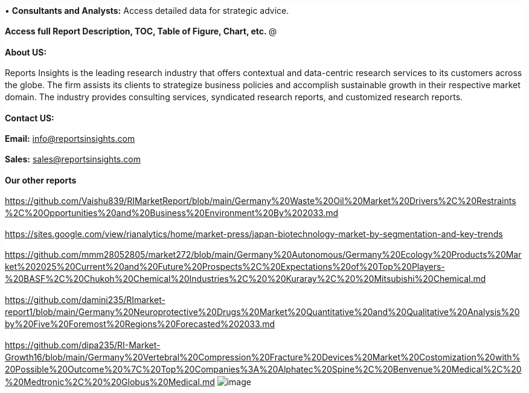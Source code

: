 • <strong>Consultants and Analysts:</strong> Access detailed data for strategic advice.
</ul>
<strong>Access full Report Description, TOC, Table of Figure, Chart, etc. </strong>@  <a href= style=color:#0000ff;></a></font>

<strong><strong>About US</strong>:</strong>

Reports Insights is the leading research industry that offers contextual and data-centric research services to its customers across the globe. The firm assists its clients to strategize business policies and accomplish sustainable growth in their respective market domain. The industry provides consulting services, syndicated research reports, and customized research reports.

<strong>Contact US:</strong>

<p class=""""><b>Email:</b> <a href=mailto:info@reportsinsights.com>info@reportsinsights.com</a></p>
<p class=""""><b>Sales:</b> <a href=mailto:sales@reportsinsights.com>sales@reportsinsights.com</a></p>

<strong>Our other reports</strong>

<a href=https://github.com/Vaishu839/RIMarketReport/blob/main/Germany%20Waste%20Oil%20Market%20Drivers%2C%20Restraints%2C%20Opportunities%20and%20Business%20Environment%20By%202033.md>https://github.com/Vaishu839/RIMarketReport/blob/main/Germany%20Waste%20Oil%20Market%20Drivers%2C%20Restraints%2C%20Opportunities%20and%20Business%20Environment%20By%202033.md</a>

<a href=https://sites.google.com/view/rianalytics/home/market-press/japan-biotechnology-market-by-segmentation-and-key-trends>https://sites.google.com/view/rianalytics/home/market-press/japan-biotechnology-market-by-segmentation-and-key-trends</a>

<a href=https://github.com/mmm28052805/market272/blob/main/Germany%20Autonomous/Germany%20Ecology%20Products%20Market%202025%20Current%20and%20Future%20Prospects%2C%20Expectations%20of%20Top%20Players-%20BASF%2C%20Chukoh%20Chemical%20Industries%2C%20%20Kuraray%2C%20%20Mitsubishi%20Chemical.md>https://github.com/mmm28052805/market272/blob/main/Germany%20Autonomous/Germany%20Ecology%20Products%20Market%202025%20Current%20and%20Future%20Prospects%2C%20Expectations%20of%20Top%20Players-%20BASF%2C%20Chukoh%20Chemical%20Industries%2C%20%20Kuraray%2C%20%20Mitsubishi%20Chemical.md</a>

<a href=https://github.com/damini235/RImarket-report1/blob/main/Germany%20Neuroprotective%20Drugs%20Market%20Quantitative%20and%20Qualitative%20Analysis%20by%20Five%20Foremost%20Regions%20Forecasted%202033.md>https://github.com/damini235/RImarket-report1/blob/main/Germany%20Neuroprotective%20Drugs%20Market%20Quantitative%20and%20Qualitative%20Analysis%20by%20Five%20Foremost%20Regions%20Forecasted%202033.md</a>

<a href=https://github.com/dipa235/RI-Market-Growth16/blob/main/Germany%20Vertebral%20Compression%20Fracture%20Devices%20Market%20Costomization%20with%20Possible%20Outcome%20%7C%20Top%20Companies%3A%20Alphatec%20Spine%2C%20Benvenue%20Medical%2C%20%20Medtronic%2C%20%20Globus%20Medical.md>https://github.com/dipa235/RI-Market-Growth16/blob/main/Germany%20Vertebral%20Compression%20Fracture%20Devices%20Market%20Costomization%20with%20Possible%20Outcome%20%7C%20Top%20Companies%3A%20Alphatec%20Spine%2C%20Benvenue%20Medical%2C%20%20Medtronic%2C%20%20Globus%20Medical.md</a>
![image](https://github.com/user-attachments/assets/f18f475f-6cf9-4637-b9ff-249256eb672b)
